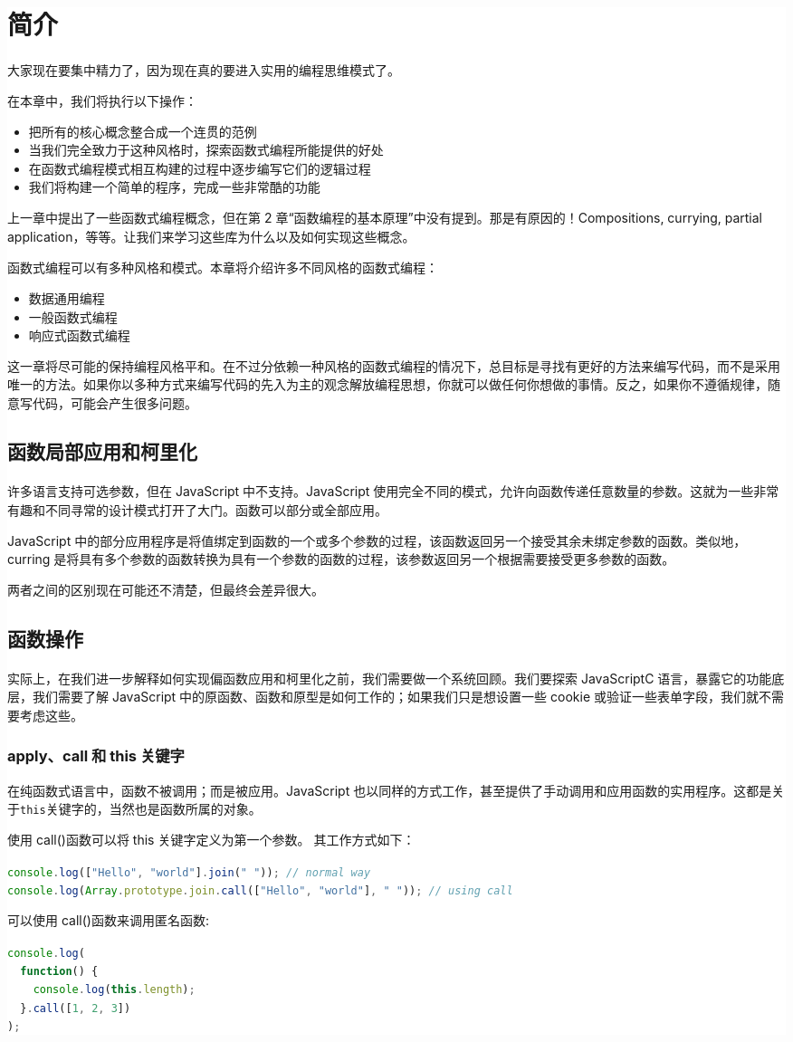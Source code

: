 # 简介

大家现在要集中精力了，因为现在真的要进入实用的编程思维模式了。

在本章中，我们将执行以下操作：

- 把所有的核心概念整合成一个连贯的范例
- 当我们完全致力于这种风格时，探索函数式编程所能提供的好处
- 在函数式编程模式相互构建的过程中逐步编写它们的逻辑过程
- 我们将构建一个简单的程序，完成一些非常酷的功能

上一章中提出了一些函数式编程概念，但在第 2 章“函数编程的基本原理”中没有提到。那是有原因的！Compositions, currying, partial application，等等。让我们来学习这些库为什么以及如何实现这些概念。

函数式编程可以有多种风格和模式。本章将介绍许多不同风格的函数式编程：

- 数据通用编程
- 一般函数式编程
- 响应式函数式编程

这一章将尽可能的保持编程风格平和。在不过分依赖一种风格的函数式编程的情况下，总目标是寻找有更好的方法来编写代码，而不是采用唯一的方法。如果你以多种方式来编写代码的先入为主的观念解放编程思想，你就可以做任何你想做的事情。反之，如果你不遵循规律，随意写代码，可能会产生很多问题。

## 函数局部应用和柯里化

许多语言支持可选参数，但在 JavaScript 中不支持。JavaScript 使用完全不同的模式，允许向函数传递任意数量的参数。这就为一些非常有趣和不同寻常的设计模式打开了大门。函数可以部分或全部应用。

JavaScript 中的部分应用程序是将值绑定到函数的一个或多个参数的过程，该函数返回另一个接受其余未绑定参数的函数。类似地，curring 是将具有多个参数的函数转换为具有一个参数的函数的过程，该参数返回另一个根据需要接受更多参数的函数。

两者之间的区别现在可能还不清楚，但最终会差异很大。

## 函数操作

实际上，在我们进一步解释如何实现偏函数应用和柯里化之前，我们需要做一个系统回顾。我们要探索 JavaScriptC 语言，暴露它的功能底层，我们需要了解 JavaScript 中的原函数、函数和原型是如何工作的；如果我们只是想设置一些 cookie 或验证一些表单字段，我们就不需要考虑这些。

### apply、call 和 this 关键字

在纯函数式语言中，函数不被调用；而是被应用。JavaScript 也以同样的方式工作，甚至提供了手动调用和应用函数的实用程序。这都是关于`this`关键字的，当然也是函数所属的对象。

使用 call()函数可以将 this 关键字定义为第一个参数。 其工作方式如下：

```js
console.log(["Hello", "world"].join(" ")); // normal way
console.log(Array.prototype.join.call(["Hello", "world"], " ")); // using call
```

可以使用 call()函数来调用匿名函数:

```js
console.log(
  function() {
    console.log(this.length);
  }.call([1, 2, 3])
);
```
